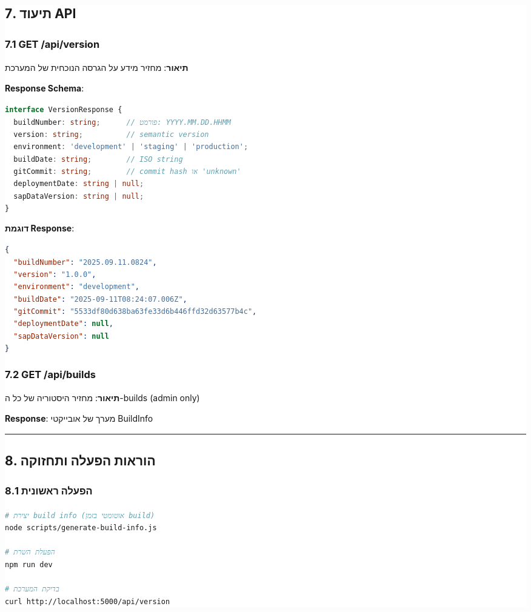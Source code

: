 
## 7. תיעוד API

### 7.1 GET /api/version
**תיאור**: מחזיר מידע על הגרסה הנוכחית של המערכת

**Response Schema**:
```typescript
interface VersionResponse {
  buildNumber: string;      // פורמט: YYYY.MM.DD.HHMM
  version: string;          // semantic version
  environment: 'development' | 'staging' | 'production';
  buildDate: string;        // ISO string
  gitCommit: string;        // commit hash או 'unknown'
  deploymentDate: string | null;
  sapDataVersion: string | null;
}
```

**דוגמת Response**:
```json
{
  "buildNumber": "2025.09.11.0824",
  "version": "1.0.0",
  "environment": "development",
  "buildDate": "2025-09-11T08:24:07.006Z",
  "gitCommit": "5533df80d638ba63fe33d6b446ffd32d63577b4c",
  "deploymentDate": null,
  "sapDataVersion": null
}
```

### 7.2 GET /api/builds
**תיאור**: מחזיר היסטוריה של כל ה-builds (admin only)

**Response**: מערך של אובייקטי BuildInfo

---

## 8. הוראות הפעלה ותחזוקה

### 8.1 הפעלה ראשונית
```bash
# יצירת build info (אוטומטי בזמן build)
node scripts/generate-build-info.js

# הפעלת השרת
npm run dev

# בדיקת המערכת
curl http://localhost:5000/api/version
```
